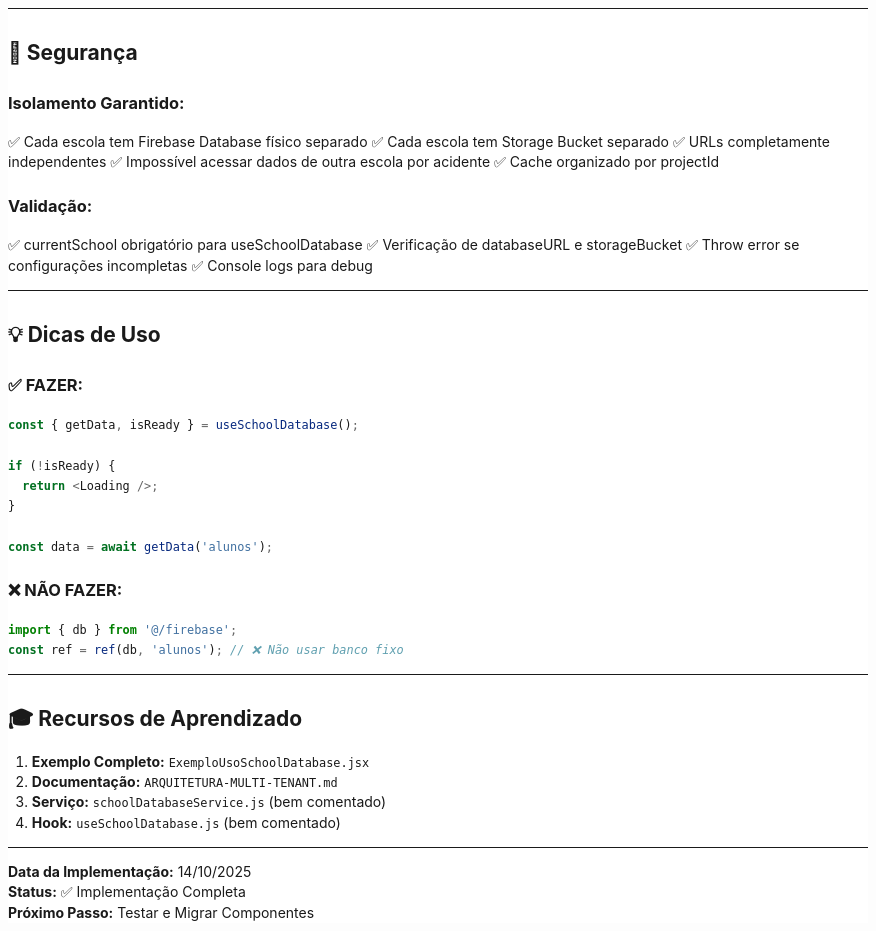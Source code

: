 ```
```

---

## 🔐 Segurança

### Isolamento Garantido:
✅ Cada escola tem Firebase Database físico separado
✅ Cada escola tem Storage Bucket separado
✅ URLs completamente independentes
✅ Impossível acessar dados de outra escola por acidente
✅ Cache organizado por projectId

### Validação:
✅ currentSchool obrigatório para useSchoolDatabase
✅ Verificação de databaseURL e storageBucket
✅ Throw error se configurações incompletas
✅ Console logs para debug

---

## 💡 Dicas de Uso

### ✅ FAZER:
```javascript
const { getData, isReady } = useSchoolDatabase();

if (!isReady) {
  return <Loading />;
}

const data = await getData('alunos');
```

### ❌ NÃO FAZER:
```javascript
import { db } from '@/firebase';
const ref = ref(db, 'alunos'); // ❌ Não usar banco fixo
```

---

## 🎓 Recursos de Aprendizado

1. **Exemplo Completo:** `ExemploUsoSchoolDatabase.jsx`
2. **Documentação:** `ARQUITETURA-MULTI-TENANT.md`
3. **Serviço:** `schoolDatabaseService.js` (bem comentado)
4. **Hook:** `useSchoolDatabase.js` (bem comentado)

---

**Data da Implementação:** 14/10/2025  
**Status:** ✅ Implementação Completa  
**Próximo Passo:** Testar e Migrar Componentes
